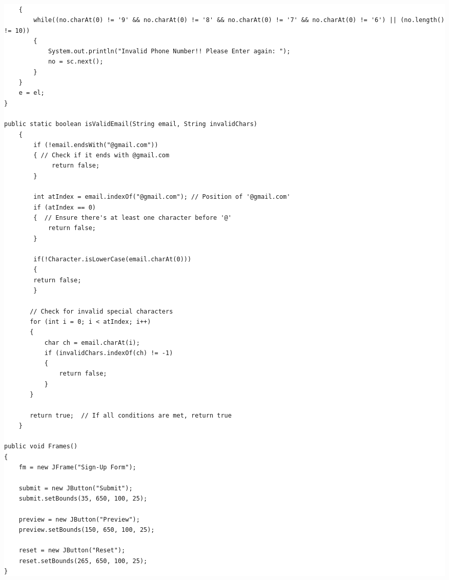 		{
			while((no.charAt(0) != '9' && no.charAt(0) != '8' && no.charAt(0) != '7' && no.charAt(0) != '6') || (no.length() != 10))
			{
				System.out.println("Invalid Phone Number!! Please Enter again: ");
				no = sc.next();
			}
		}
		e = el;		
	}
	
	public static boolean isValidEmail(String email, String invalidChars)
        {
            if (!email.endsWith("@gmail.com"))
            { // Check if it ends with @gmail.com
                 return false;
            }

            int atIndex = email.indexOf("@gmail.com"); // Position of '@gmail.com'
            if (atIndex == 0)
            {  // Ensure there's at least one character before '@'
                return false;
            }
        
            if(!Character.isLowerCase(email.charAt(0)))
            {
        	return false;
            }

           // Check for invalid special characters
           for (int i = 0; i < atIndex; i++)
           {
               char ch = email.charAt(i);
               if (invalidChars.indexOf(ch) != -1)
               {
                   return false;
               }
           }

           return true;  // If all conditions are met, return true
        }
			
	public void Frames()
	{
		fm = new JFrame("Sign-Up Form");
		
		submit = new JButton("Submit");
		submit.setBounds(35, 650, 100, 25);
		
		preview = new JButton("Preview");
		preview.setBounds(150, 650, 100, 25);
		
		reset = new JButton("Reset");
		reset.setBounds(265, 650, 100, 25);
	}
	
